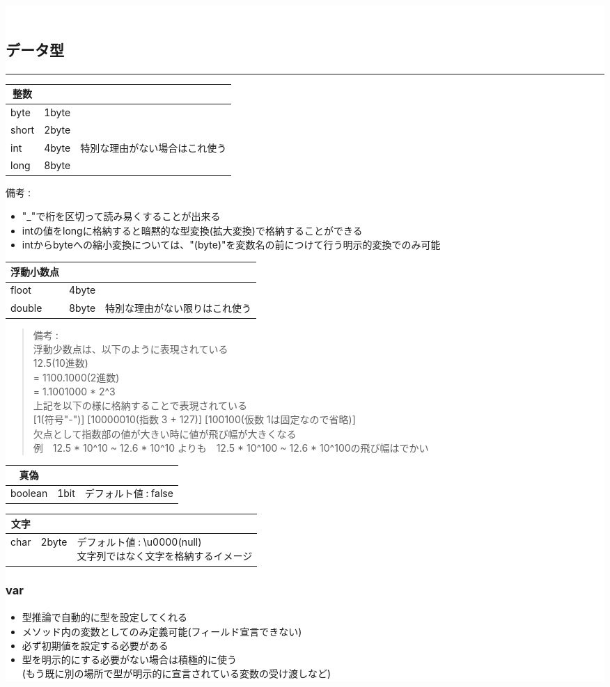 </br>


## **データ型**
---
|整数 |    |    |
|----|----|----|
|byte|1byte||
|short|2byte||
|int|4byte|特別な理由がない場合はこれ使う|
|long|8byte||

備考 : </br>
- "_"で桁を区切って読み易くすることが出来る
- intの値をlongに格納すると暗黙的な型変換(拡大変換)で格納することができる
- intからbyteへの縮小変換については、"(byte)"を変数名の前につけて行う明示的変換でのみ可能


|浮動小数点 |    |    |
|----|----|----|
|floot|4byte||
|double|8byte|特別な理由がない限りはこれ使う|

> 備考 : </br>
> 浮動少数点は、以下のように表現されている</br>
> 12.5(10進数)</br>
> = 1100.1000(2進数) </br>
> = 1.1001000 * 2^3</br>
> 上記を以下の様に格納することで表現されている</br>
> [1(符号"-")] [10000010(指数 3 + 127)] [100100(仮数 1は固定なので省略)]</br>
> 欠点として指数部の値が大きい時に値が飛び幅が大きくなる</br>
> 例　12.5 * 10^10 ~ 12.6 * 10^10 よりも　12.5 * 10^100 ~ 12.6 * 10^100の飛び幅はでかい

|真偽 |    |    |
|----|----|----|
|boolean|1bit|デフォルト値 : false|

|文字 |    |    |
|----|----|----|
|char|2byte|デフォルト値 : \u0000(null)</br>文字列ではなく文字を格納するイメージ|

### **var**
- 型推論で自動的に型を設定してくれる
- メソッド内の変数としてのみ定義可能(フィールド宣言できない)
- 必ず初期値を設定する必要がある
- 型を明示的にする必要がない場合は積極的に使う</br>
  (もう既に別の場所で型が明示的に宣言されている変数の受け渡しなど)
